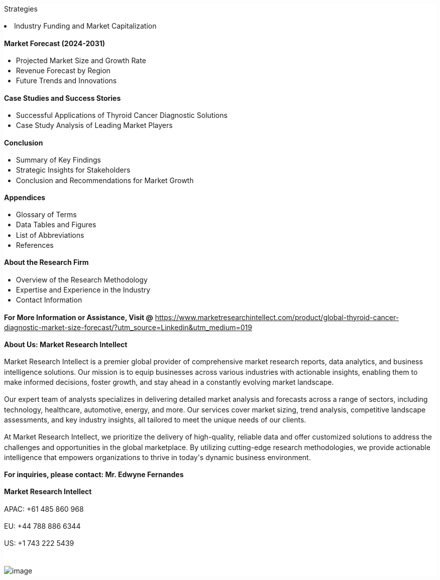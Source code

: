 Strategies</li><li>Industry Funding and Market Capitalization</li></ul><p><strong>Market Forecast (2024-2031)</strong></p><ul><li>Projected Market Size and Growth Rate</li><li>Revenue Forecast by Region</li><li>Future Trends and Innovations</li></ul><p><strong>Case Studies and Success Stories</strong></p><ul><li>Successful Applications of Thyroid Cancer Diagnostic Solutions</li><li>Case Study Analysis of Leading Market Players</li></ul><p><strong>Conclusion</strong></p><ul><li>Summary of Key Findings</li><li>Strategic Insights for Stakeholders</li><li>Conclusion and Recommendations for Market Growth</li></ul><p><strong>Appendices</strong></p><ul><li>Glossary of Terms</li><li>Data Tables and Figures</li><li>List of Abbreviations</li><li>References</li></ul><p><strong>About the Research Firm</strong></p><ul><li>Overview of the Research Methodology</li><li>Expertise and Experience in the Industry</li><li>Contact Information</li></ul></div><div class="article-main__content" data-test-id="publishing-text-block"><p><span class="font-[700]"><strong>For More Information or Assistance, Visit @</strong>&nbsp;<a href="https://www.marketresearchintellect.com/product/global-thyroid-cancer-diagnostic-market-size-forecast/?utm_source=Linkedin&utm_medium=019">https://www.marketresearchintellect.com/product/global-thyroid-cancer-diagnostic-market-size-forecast/?utm_source=Linkedin&utm_medium=019</a></span></p><p><strong>About Us: Market Research Intellect</strong></p><p>Market Research Intellect is a premier global provider of comprehensive market research reports, data analytics, and business intelligence solutions. Our mission is to equip businesses across various industries with actionable insights, enabling them to make informed decisions, foster growth, and stay ahead in a constantly evolving market landscape.</p><p>Our expert team of analysts specializes in delivering detailed market analysis and forecasts across a range of sectors, including technology, healthcare, automotive, energy, and more. Our services cover market sizing, trend analysis, competitive landscape assessments, and key industry insights, all tailored to meet the unique needs of our clients.</p><p>At Market Research Intellect, we prioritize the delivery of high-quality, reliable data and offer customized solutions to address the challenges and opportunities in the global marketplace. By utilizing cutting-edge research methodologies, we provide actionable intelligence that empowers organizations to thrive in today's dynamic business environment.</p><p><strong>For inquiries, please contact: Mr. Edwyne Fernandes</strong></p><p><strong>Market Research Intellect</strong></p><p>APAC: +61 485 860 968</p><p>EU: +44 788 886 6344</p><p>US: +1 743 222 5439</p></div><div class="article-main__content" data-test-id="publishing-text-block">&nbsp;</div>
![image](https://github.com/user-attachments/assets/7d699fce-1cef-4a8c-84f8-abfa6a97e0e5)
